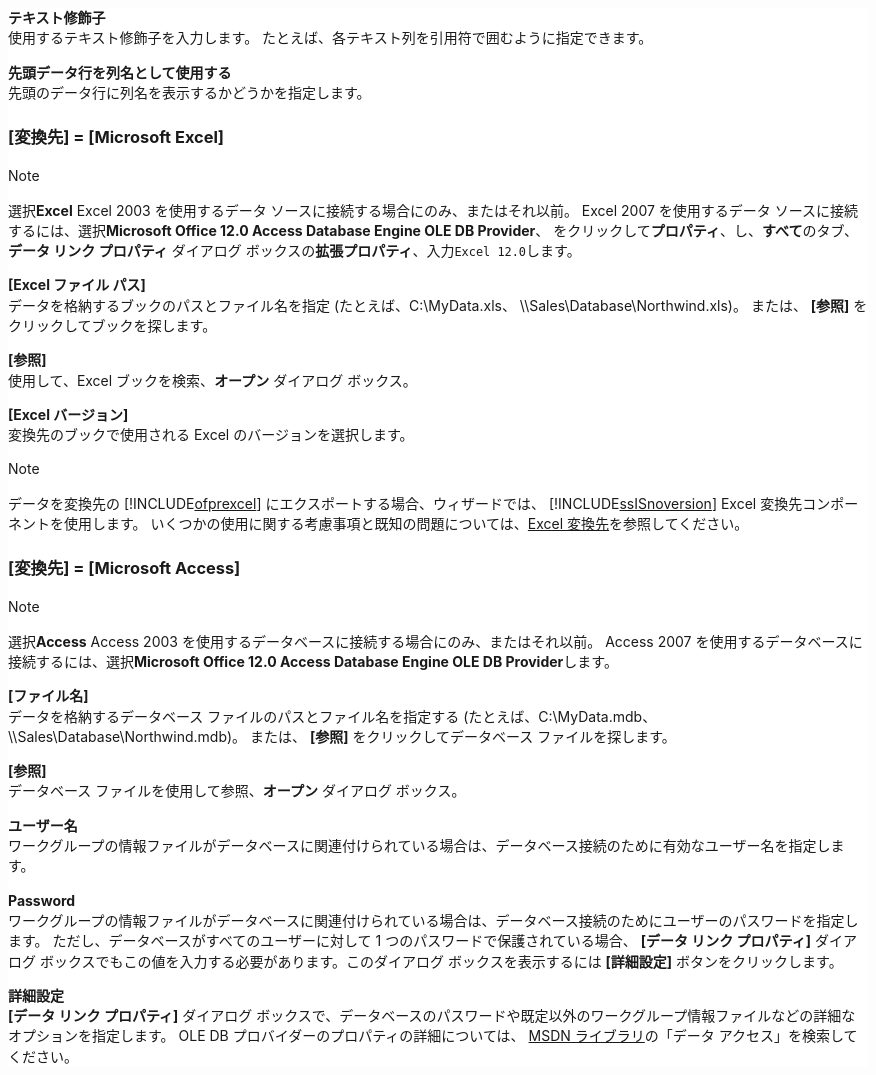  **テキスト修飾子**  
 使用するテキスト修飾子を入力します。 たとえば、各テキスト列を引用符で囲むように指定できます。  
  
 **先頭データ行を列名として使用する**  
 先頭のデータ行に列名を表示するかどうかを指定します。  
  
### <a name="destination--microsoft-excel"></a>[変換先] = [Microsoft Excel]  
  
> [!NOTE]  
>  選択**Excel** Excel 2003 を使用するデータ ソースに接続する場合にのみ、またはそれ以前。 Excel 2007 を使用するデータ ソースに接続するには、選択**Microsoft Office 12.0 Access Database Engine OLE DB Provider**、 をクリックして**プロパティ**、し、**すべて**のタブ、**データ リンク プロパティ** ダイアログ ボックスの**拡張プロパティ**、入力`Excel 12.0`します。  
  
 **[Excel ファイル パス]**  
 データを格納するブックのパスとファイル名を指定 (たとえば、C:\MyData.xls、 \\\Sales\Database\Northwind.xls)。 または、 **[参照]** をクリックしてブックを探します。  
  
 **[参照]**  
 使用して、Excel ブックを検索、**オープン** ダイアログ ボックス。  
  
 **[Excel バージョン]**  
 変換先のブックで使用される Excel のバージョンを選択します。  
  
> [!NOTE]  
>  データを変換先の [!INCLUDE[ofprexcel](../../includes/ofprexcel-md.md)] にエクスポートする場合、ウィザードでは、 [!INCLUDE[ssISnoversion](../../includes/ssisnoversion-md.md)] Excel 変換先コンポーネントを使用します。 いくつかの使用に関する考慮事項と既知の問題については、[Excel 変換先](../data-flow/excel-destination.md)を参照してください。  
  
### <a name="destination--microsoft-access"></a>[変換先] = [Microsoft Access]  
  
> [!NOTE]  
>  選択**Access** Access 2003 を使用するデータベースに接続する場合にのみ、またはそれ以前。 Access 2007 を使用するデータベースに接続するには、選択**Microsoft Office 12.0 Access Database Engine OLE DB Provider**します。  
  
 **[ファイル名]**  
 データを格納するデータベース ファイルのパスとファイル名を指定する (たとえば、C:\MyData.mdb、 \\\Sales\Database\Northwind.mdb)。 または、 **[参照]** をクリックしてデータベース ファイルを探します。  
  
 **[参照]**  
 データベース ファイルを使用して参照、**オープン** ダイアログ ボックス。  
  
 **ユーザー名**  
 ワークグループの情報ファイルがデータベースに関連付けられている場合は、データベース接続のために有効なユーザー名を指定します。  
  
 **Password**  
 ワークグループの情報ファイルがデータベースに関連付けられている場合は、データベース接続のためにユーザーのパスワードを指定します。 ただし、データベースがすべてのユーザーに対して 1 つのパスワードで保護されている場合、 **[データ リンク プロパティ]** ダイアログ ボックスでもこの値を入力する必要があります。このダイアログ ボックスを表示するには **[詳細設定]** ボタンをクリックします。  
  
 **詳細設定**  
 **[データ リンク プロパティ]** ダイアログ ボックスで、データベースのパスワードや既定以外のワークグループ情報ファイルなどの詳細なオプションを指定します。 OLE DB プロバイダーのプロパティの詳細については、 [MSDN ライブラリ](https://go.microsoft.com/fwlink/?linkid=62553)の「データ アクセス」を検索してください。  
  
  
